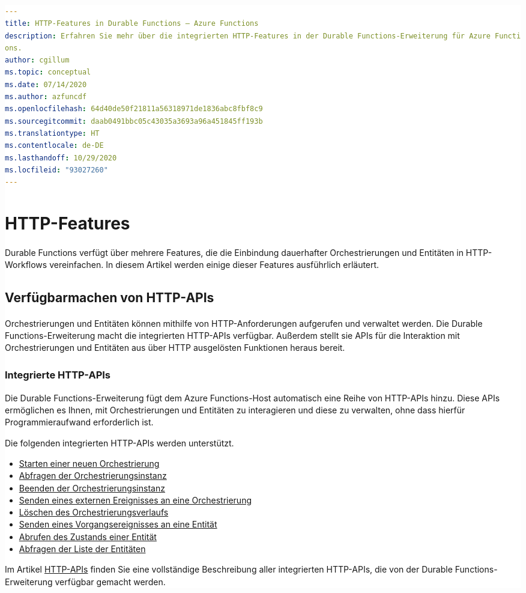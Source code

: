 ```yaml
---
title: HTTP-Features in Durable Functions – Azure Functions
description: Erfahren Sie mehr über die integrierten HTTP-Features in der Durable Functions-Erweiterung für Azure Functions.
author: cgillum
ms.topic: conceptual
ms.date: 07/14/2020
ms.author: azfuncdf
ms.openlocfilehash: 64d40de50f21811a56318971de1836abc8fbf8c9
ms.sourcegitcommit: daab0491bbc05c43035a3693a96a451845ff193b
ms.translationtype: HT
ms.contentlocale: de-DE
ms.lasthandoff: 10/29/2020
ms.locfileid: "93027260"
---
```

# <a name="http-features"></a>HTTP-Features

Durable Functions verfügt über mehrere Features, die die Einbindung dauerhafter Orchestrierungen und Entitäten in HTTP-Workflows vereinfachen. In diesem Artikel werden einige dieser Features ausführlich erläutert.

## <a name="exposing-http-apis"></a>Verfügbarmachen von HTTP-APIs

Orchestrierungen und Entitäten können mithilfe von HTTP-Anforderungen aufgerufen und verwaltet werden. Die Durable Functions-Erweiterung macht die integrierten HTTP-APIs verfügbar. Außerdem stellt sie APIs für die Interaktion mit Orchestrierungen und Entitäten aus über HTTP ausgelösten Funktionen heraus bereit.

### <a name="built-in-http-apis"></a>Integrierte HTTP-APIs

Die Durable Functions-Erweiterung fügt dem Azure Functions-Host automatisch eine Reihe von HTTP-APIs hinzu. Diese APIs ermöglichen es Ihnen, mit Orchestrierungen und Entitäten zu interagieren und diese zu verwalten, ohne dass hierfür Programmieraufwand erforderlich ist.

Die folgenden integrierten HTTP-APIs werden unterstützt.

* [Starten einer neuen Orchestrierung](durable-functions-http-api.md#start-orchestration)
* [Abfragen der Orchestrierungsinstanz](durable-functions-http-api.md#get-instance-status)
* [Beenden der Orchestrierungsinstanz](durable-functions-http-api.md#terminate-instance)
* [Senden eines externen Ereignisses an eine Orchestrierung](durable-functions-http-api.md#raise-event)
* [Löschen des Orchestrierungsverlaufs](durable-functions-http-api.md#purge-single-instance-history)
* [Senden eines Vorgangsereignisses an eine Entität](durable-functions-http-api.md#signal-entity)
* [Abrufen des Zustands einer Entität](durable-functions-http-api.md#get-entity)
* [Abfragen der Liste der Entitäten](durable-functions-http-api.md#list-entities)

Im Artikel [HTTP-APIs](durable-functions-http-api.md) finden Sie eine vollständige Beschreibung aller integrierten HTTP-APIs, die von der Durable Functions-Erweiterung verfügbar gemacht werden.
